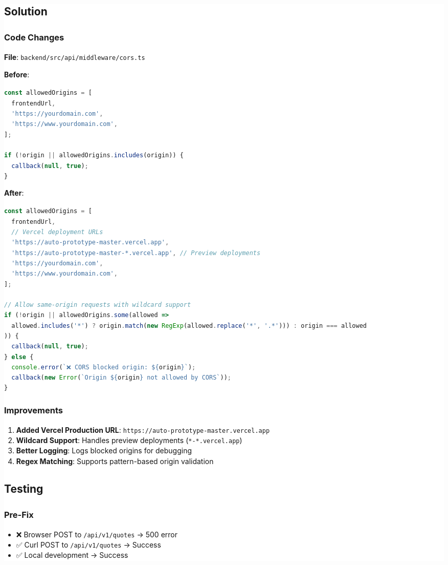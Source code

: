 ## Solution

### Code Changes

**File**: `backend/src/api/middleware/cors.ts`

**Before**:
```typescript
const allowedOrigins = [
  frontendUrl,
  'https://yourdomain.com',
  'https://www.yourdomain.com',
];

if (!origin || allowedOrigins.includes(origin)) {
  callback(null, true);
}
```

**After**:
```typescript
const allowedOrigins = [
  frontendUrl,
  // Vercel deployment URLs
  'https://auto-prototype-master.vercel.app',
  'https://auto-prototype-master-*.vercel.app', // Preview deployments
  'https://yourdomain.com',
  'https://www.yourdomain.com',
];

// Allow same-origin requests with wildcard support
if (!origin || allowedOrigins.some(allowed =>
  allowed.includes('*') ? origin.match(new RegExp(allowed.replace('*', '.*'))) : origin === allowed
)) {
  callback(null, true);
} else {
  console.error(`❌ CORS blocked origin: ${origin}`);
  callback(new Error(`Origin ${origin} not allowed by CORS`));
}
```

### Improvements

1. **Added Vercel Production URL**: `https://auto-prototype-master.vercel.app`
2. **Wildcard Support**: Handles preview deployments (`*-*.vercel.app`)
3. **Better Logging**: Logs blocked origins for debugging
4. **Regex Matching**: Supports pattern-based origin validation

## Testing

### Pre-Fix
- ❌ Browser POST to `/api/v1/quotes` → 500 error
- ✅ Curl POST to `/api/v1/quotes` → Success
- ✅ Local development → Success
